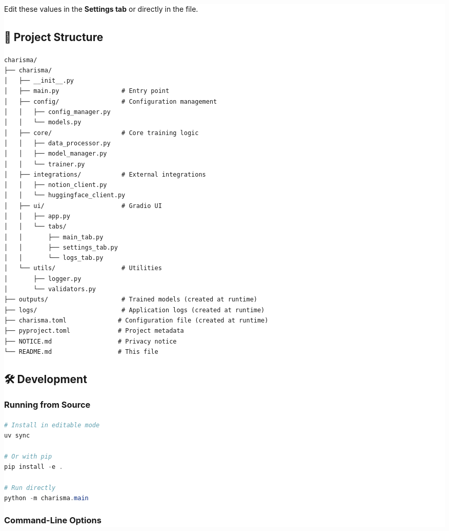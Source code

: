 Edit these values in the **Settings tab** or directly in the file.

## 📁 Project Structure

```
charisma/
├── charisma/
│   ├── __init__.py
│   ├── main.py                 # Entry point
│   ├── config/                 # Configuration management
│   │   ├── config_manager.py
│   │   └── models.py
│   ├── core/                   # Core training logic
│   │   ├── data_processor.py
│   │   ├── model_manager.py
│   │   └── trainer.py
│   ├── integrations/           # External integrations
│   │   ├── notion_client.py
│   │   └── huggingface_client.py
│   ├── ui/                     # Gradio UI
│   │   ├── app.py
│   │   └── tabs/
│   │       ├── main_tab.py
│   │       ├── settings_tab.py
│   │       └── logs_tab.py
│   └── utils/                  # Utilities
│       ├── logger.py
│       └── validators.py
├── outputs/                    # Trained models (created at runtime)
├── logs/                       # Application logs (created at runtime)
├── charisma.toml              # Configuration file (created at runtime)
├── pyproject.toml             # Project metadata
├── NOTICE.md                  # Privacy notice
└── README.md                  # This file
```

## 🛠️ Development

### Running from Source

```powershell
# Install in editable mode
uv sync

# Or with pip
pip install -e .

# Run directly
python -m charisma.main
```

### Command-Line Options
